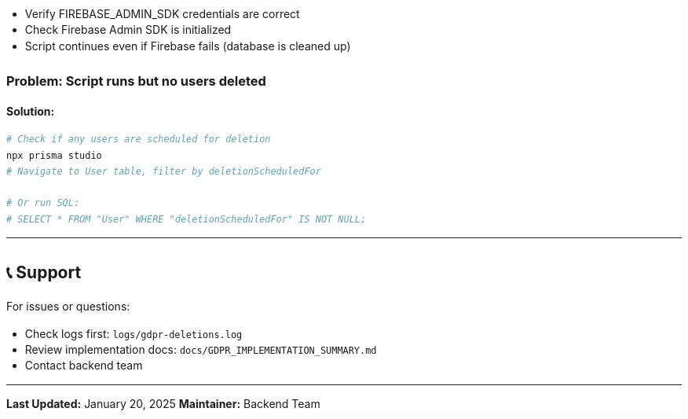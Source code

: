 - Verify FIREBASE_ADMIN_SDK credentials are correct
- Check Firebase Admin SDK is initialized
- Script continues even if Firebase fails (database is cleaned up)

### Problem: Script runs but no users deleted

**Solution:**

```bash
# Check if any users are scheduled for deletion
npx prisma studio
# Navigate to User table, filter by deletionScheduledFor

# Or run SQL:
# SELECT * FROM "User" WHERE "deletionScheduledFor" IS NOT NULL;
```

---

## 📞 Support

For issues or questions:

- Check logs first: `logs/gdpr-deletions.log`
- Review implementation docs: `docs/GDPR_IMPLEMENTATION_SUMMARY.md`
- Contact backend team

---

**Last Updated:** January 20, 2025
**Maintainer:** Backend Team
